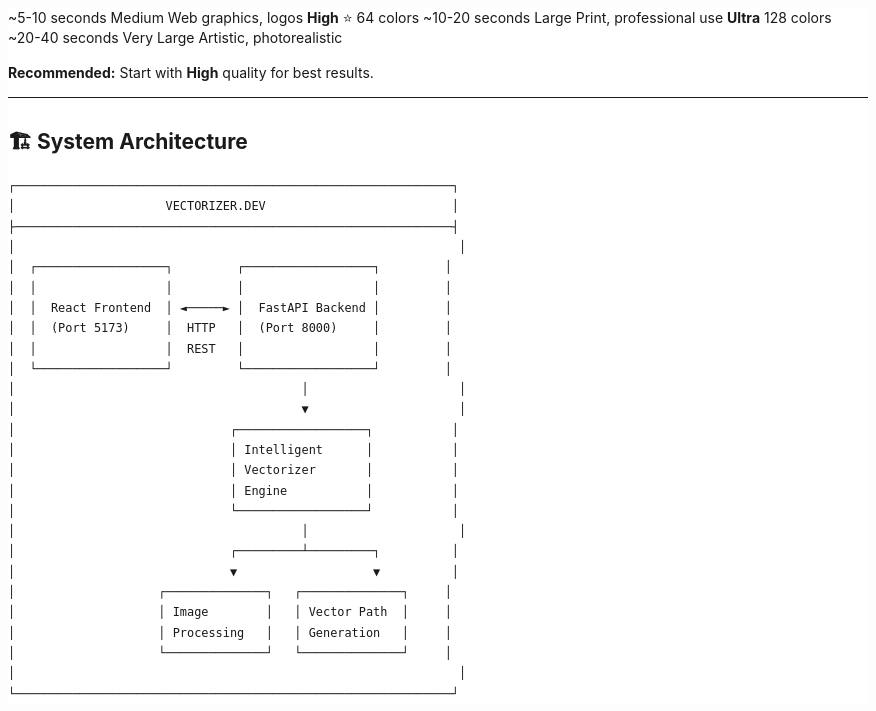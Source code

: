 <td>~5-10 seconds</td>
<td>Medium</td>
<td>Web graphics, logos</td>
</tr>
<tr>
<td><strong>High</strong> ⭐</td>
<td>64 colors</td>
<td>~10-20 seconds</td>
<td>Large</td>
<td>Print, professional use</td>
</tr>
<tr>
<td><strong>Ultra</strong></td>
<td>128 colors</td>
<td>~20-40 seconds</td>
<td>Very Large</td>
<td>Artistic, photorealistic</td>
</tr>
</table>

**Recommended:** Start with **High** quality for best results.

---

## 🏗 System Architecture

```
┌─────────────────────────────────────────────────────────────┐
│                     VECTORIZER.DEV                          │
├─────────────────────────────────────────────────────────────┤
│                                                              │
│  ┌──────────────────┐         ┌──────────────────┐         │
│  │                  │         │                  │         │
│  │  React Frontend  │ ◄─────► │  FastAPI Backend │         │
│  │  (Port 5173)     │  HTTP   │  (Port 8000)     │         │
│  │                  │  REST   │                  │         │
│  └──────────────────┘         └──────────────────┘         │
│                                        │                     │
│                                        ▼                     │
│                              ┌──────────────────┐           │
│                              │ Intelligent      │           │
│                              │ Vectorizer       │           │
│                              │ Engine           │           │
│                              └──────────────────┘           │
│                                        │                     │
│                              ┌─────────┴─────────┐          │
│                              ▼                   ▼          │
│                    ┌──────────────┐   ┌──────────────┐     │
│                    │ Image        │   │ Vector Path  │     │
│                    │ Processing   │   │ Generation   │     │
│                    └──────────────┘   └──────────────┘     │
│                                                              │
└─────────────────────────────────────────────────────────────┘
```
